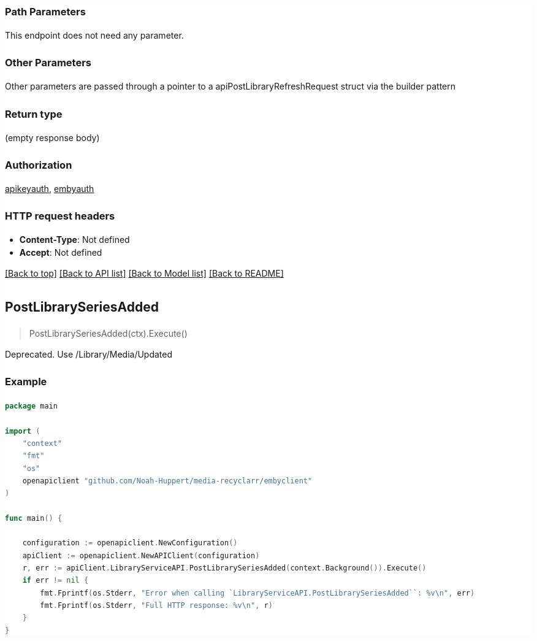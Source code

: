 ### Path Parameters

This endpoint does not need any parameter.

### Other Parameters

Other parameters are passed through a pointer to a apiPostLibraryRefreshRequest struct via the builder pattern


### Return type

 (empty response body)

### Authorization

[apikeyauth](../README.md#apikeyauth), [embyauth](../README.md#embyauth)

### HTTP request headers

- **Content-Type**: Not defined
- **Accept**: Not defined

[[Back to top]](#) [[Back to API list]](../README.md#documentation-for-api-endpoints)
[[Back to Model list]](../README.md#documentation-for-models)
[[Back to README]](../README.md)


## PostLibrarySeriesAdded

> PostLibrarySeriesAdded(ctx).Execute()

Deprecated. Use /Library/Media/Updated



### Example

```go
package main

import (
	"context"
	"fmt"
	"os"
	openapiclient "github.com/Noah-Huppert/media-recyclarr/embyclient"
)

func main() {

	configuration := openapiclient.NewConfiguration()
	apiClient := openapiclient.NewAPIClient(configuration)
	r, err := apiClient.LibraryServiceAPI.PostLibrarySeriesAdded(context.Background()).Execute()
	if err != nil {
		fmt.Fprintf(os.Stderr, "Error when calling `LibraryServiceAPI.PostLibrarySeriesAdded``: %v\n", err)
		fmt.Fprintf(os.Stderr, "Full HTTP response: %v\n", r)
	}
}
```

